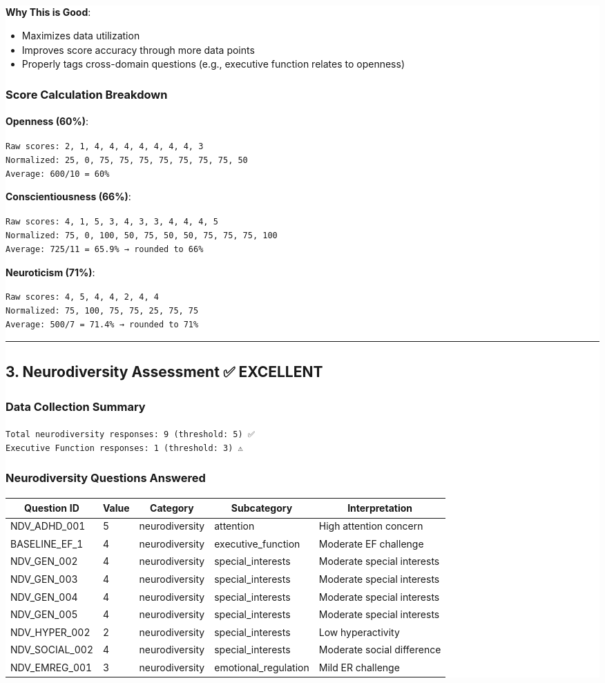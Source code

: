 **Why This is Good**:
- Maximizes data utilization
- Improves score accuracy through more data points
- Properly tags cross-domain questions (e.g., executive function relates to openness)

### Score Calculation Breakdown

**Openness (60%)**:
```
Raw scores: 2, 1, 4, 4, 4, 4, 4, 4, 4, 3
Normalized: 25, 0, 75, 75, 75, 75, 75, 75, 75, 50
Average: 600/10 = 60%
```

**Conscientiousness (66%)**:
```
Raw scores: 4, 1, 5, 3, 4, 3, 3, 4, 4, 4, 5
Normalized: 75, 0, 100, 50, 75, 50, 50, 75, 75, 75, 100
Average: 725/11 = 65.9% → rounded to 66%
```

**Neuroticism (71%)**:
```
Raw scores: 4, 5, 4, 4, 2, 4, 4
Normalized: 75, 100, 75, 75, 25, 75, 75
Average: 500/7 = 71.4% → rounded to 71%
```

---

## 3. Neurodiversity Assessment ✅ EXCELLENT

### Data Collection Summary
```
Total neurodiversity responses: 9 (threshold: 5) ✅
Executive Function responses: 1 (threshold: 3) ⚠️
```

### Neurodiversity Questions Answered

| Question ID | Value | Category | Subcategory | Interpretation |
|------------|-------|----------|-------------|----------------|
| NDV_ADHD_001 | 5 | neurodiversity | attention | High attention concern |
| BASELINE_EF_1 | 4 | neurodiversity | executive_function | Moderate EF challenge |
| NDV_GEN_002 | 4 | neurodiversity | special_interests | Moderate special interests |
| NDV_GEN_003 | 4 | neurodiversity | special_interests | Moderate special interests |
| NDV_GEN_004 | 4 | neurodiversity | special_interests | Moderate special interests |
| NDV_GEN_005 | 4 | neurodiversity | special_interests | Moderate special interests |
| NDV_HYPER_002 | 2 | neurodiversity | special_interests | Low hyperactivity |
| NDV_SOCIAL_002 | 4 | neurodiversity | special_interests | Moderate social difference |
| NDV_EMREG_001 | 3 | neurodiversity | emotional_regulation | Mild ER challenge |
